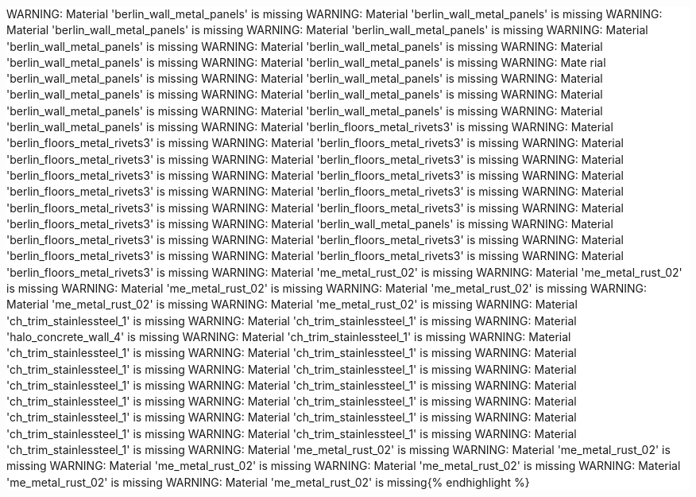 WARNING: Material &#39;berlin_wall_metal_panels&#39; is missing
WARNING: Material &#39;berlin_wall_metal_panels&#39; is missing
WARNING: Material &#39;berlin_wall_metal_panels&#39; is missing
WARNING: Material &#39;berlin_wall_metal_panels&#39; is missing
WARNING: Material &#39;berlin_wall_metal_panels&#39; is missing
WARNING: Material &#39;berlin_wall_metal_panels&#39; is missing
WARNING: Material &#39;berlin_wall_metal_panels&#39; is missing
WARNING: Material &#39;berlin_wall_metal_panels&#39; is missing
WARNING: Mate
rial &#39;berlin_wall_metal_panels&#39; is missing
WARNING: Material &#39;berlin_wall_metal_panels&#39; is missing
WARNING: Material &#39;berlin_wall_metal_panels&#39; is missing
WARNING: Material &#39;berlin_wall_metal_panels&#39; is missing
WARNING: Material &#39;berlin_wall_metal_panels&#39; is missing
WARNING: Material &#39;berlin_wall_metal_panels&#39; is missing
WARNING: Material &#39;berlin_wall_metal_panels&#39; is missing
WARNING: Material &#39;berlin_floors_metal_rivets3&#39; is missing
WARNING: Material &#39;berlin_floors_metal_rivets3&#39; is missing
WARNING: Material &#39;berlin_floors_metal_rivets3&#39; is missing
WARNING: Material &#39;berlin_floors_metal_rivets3&#39; is missing
WARNING: Material &#39;berlin_floors_metal_rivets3&#39; is missing
WARNING: Material &#39;berlin_floors_metal_rivets3&#39; is missing
WARNING: Material &#39;berlin_floors_metal_rivets3&#39; is missing
WARNING: Material &#39;berlin_floors_metal_rivets3&#39; is missing
WARNING: Material &#39;berlin_floors_metal_rivets3&#39; is missing
WARNING: Material &#39;berlin_floors_metal_rivets3&#39; is missing
WARNING: Material &#39;berlin_floors_metal_rivets3&#39; is missing
WARNING: Material &#39;berlin_floors_metal_rivets3&#39; is missing
WARNING: Material &#39;berlin_wall_metal_panels&#39; is missing
WARNING: Material &#39;berlin_floors_metal_rivets3&#39; is missing
WARNING: Material &#39;berlin_floors_metal_rivets3&#39; is missing
WARNING: Material &#39;berlin_floors_metal_rivets3&#39; is missing
WARNING: Material &#39;berlin_floors_metal_rivets3&#39; is missing
WARNING: Material &#39;berlin_floors_metal_rivets3&#39; is missing
WARNING: Material &#39;me_metal_rust_02&#39; is missing
WARNING: Material &#39;me_metal_rust_02&#39; is missing
WARNING: Material &#39;me_metal_rust_02&#39; is missing
WARNING: Material &#39;me_metal_rust_02&#39; is missing
WARNING: Material &#39;me_metal_rust_02&#39; is missing
WARNING: Material &#39;me_metal_rust_02&#39; is missing
WARNING: Material &#39;ch_trim_stainlessteel_1&#39; is missing
WARNING: Material &#39;ch_trim_stainlessteel_1&#39; is missing
WARNING: Material &#39;halo_concrete_wall_4&#39; is missing
WARNING: Material &#39;ch_trim_stainlessteel_1&#39; is missing
WARNING: Material &#39;ch_trim_stainlessteel_1&#39; is missing
WARNING: Material &#39;ch_trim_stainlessteel_1&#39; is missing
WARNING: Material &#39;ch_trim_stainlessteel_1&#39; is missing
WARNING: Material &#39;ch_trim_stainlessteel_1&#39; is missing
WARNING: Material &#39;ch_trim_stainlessteel_1&#39; is missing
WARNING: Material &#39;ch_trim_stainlessteel_1&#39; is missing
WARNING: Material &#39;ch_trim_stainlessteel_1&#39; is missing
WARNING: Material &#39;ch_trim_stainlessteel_1&#39; is missing
WARNING: Material &#39;ch_trim_stainlessteel_1&#39; is missing
WARNING: Material &#39;ch_trim_stainlessteel_1&#39; is missing
WARNING: Material &#39;ch_trim_stainlessteel_1&#39; is missing
WARNING: Material &#39;ch_trim_stainlessteel_1&#39; is missing
WARNING: Material &#39;ch_trim_stainlessteel_1&#39; is missing
WARNING: Material &#39;me_metal_rust_02&#39; is missing
WARNING: Material &#39;me_metal_rust_02&#39; is missing
WARNING: Material &#39;me_metal_rust_02&#39; is missing
WARNING: Material &#39;me_metal_rust_02&#39; is missing
WARNING: Material &#39;me_metal_rust_02&#39; is missing
WARNING: Material &#39;me_metal_rust_02&#39; is missing{% endhighlight %}
</p>